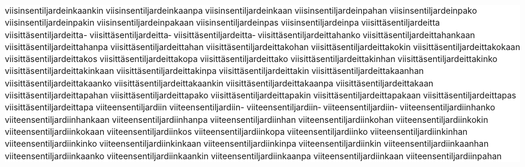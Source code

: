 viisinsentiljardeinkaankin
viisinsentiljardeinkaanpa
viisinsentiljardeinkaan
viisinsentiljardeinpahan
viisinsentiljardeinpako
viisinsentiljardeinpakin
viisinsentiljardeinpakaan
viisinsentiljardeinpas
viisinsentiljardeinpa
viisittäsentiljardeitta
viisittäsentiljardeitta-
viisittäsentiljardeitta‐
viisittäsentiljardeitta‑
viisittäsentiljardeittahanko
viisittäsentiljardeittahankaan
viisittäsentiljardeittahanpa
viisittäsentiljardeittahan
viisittäsentiljardeittakohan
viisittäsentiljardeittakokin
viisittäsentiljardeittakokaan
viisittäsentiljardeittakos
viisittäsentiljardeittakopa
viisittäsentiljardeittako
viisittäsentiljardeittakinhan
viisittäsentiljardeittakinko
viisittäsentiljardeittakinkaan
viisittäsentiljardeittakinpa
viisittäsentiljardeittakin
viisittäsentiljardeittakaanhan
viisittäsentiljardeittakaanko
viisittäsentiljardeittakaankin
viisittäsentiljardeittakaanpa
viisittäsentiljardeittakaan
viisittäsentiljardeittapahan
viisittäsentiljardeittapako
viisittäsentiljardeittapakin
viisittäsentiljardeittapakaan
viisittäsentiljardeittapas
viisittäsentiljardeittapa
viiteensentiljardiin
viiteensentiljardiin-
viiteensentiljardiin‐
viiteensentiljardiin‑
viiteensentiljardiinhanko
viiteensentiljardiinhankaan
viiteensentiljardiinhanpa
viiteensentiljardiinhan
viiteensentiljardiinkohan
viiteensentiljardiinkokin
viiteensentiljardiinkokaan
viiteensentiljardiinkos
viiteensentiljardiinkopa
viiteensentiljardiinko
viiteensentiljardiinkinhan
viiteensentiljardiinkinko
viiteensentiljardiinkinkaan
viiteensentiljardiinkinpa
viiteensentiljardiinkin
viiteensentiljardiinkaanhan
viiteensentiljardiinkaanko
viiteensentiljardiinkaankin
viiteensentiljardiinkaanpa
viiteensentiljardiinkaan
viiteensentiljardiinpahan